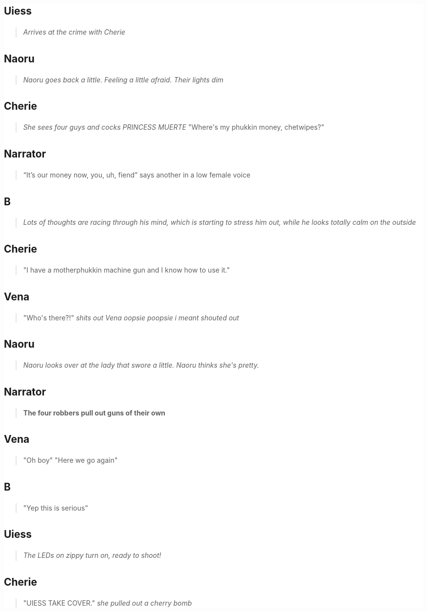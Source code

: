 Uiess
---
> _Arrives at the crime with Cherie_

Naoru
---
> _Naoru goes back a little. Feeling a little afraid. Their lights dim_

Cherie
---
> _She sees four guys and cocks PRINCESS MUERTE_
> "Where's my phukkin money, chetwipes?"

Narrator
---
> “It’s our money now, you, uh, fiend” says another in a low female voice

B
---
> _Lots of thoughts are racing through his mind, which is starting to stress him out, while he looks totally calm on the outside_

Cherie
---
> "I have a motherphukkin machine gun and I know how to use it."

Vena
---
> "Who's there?!" *shits out Vena*
> _oopsie poopsie i meant shouted out_

Naoru
---
> _Naoru looks over at the lady that swore a little. Naoru thinks she's pretty._

Narrator
---
> **The four robbers pull out guns of their own**

Vena
---
> "Oh boy"
> "Here we go again"

B
---
> "Yep this is serious"

Uiess
---
> _The LEDs on zippy turn on, ready to shoot!_

Cherie
---
> "UIESS TAKE COVER." _she pulled out a cherry bomb_
